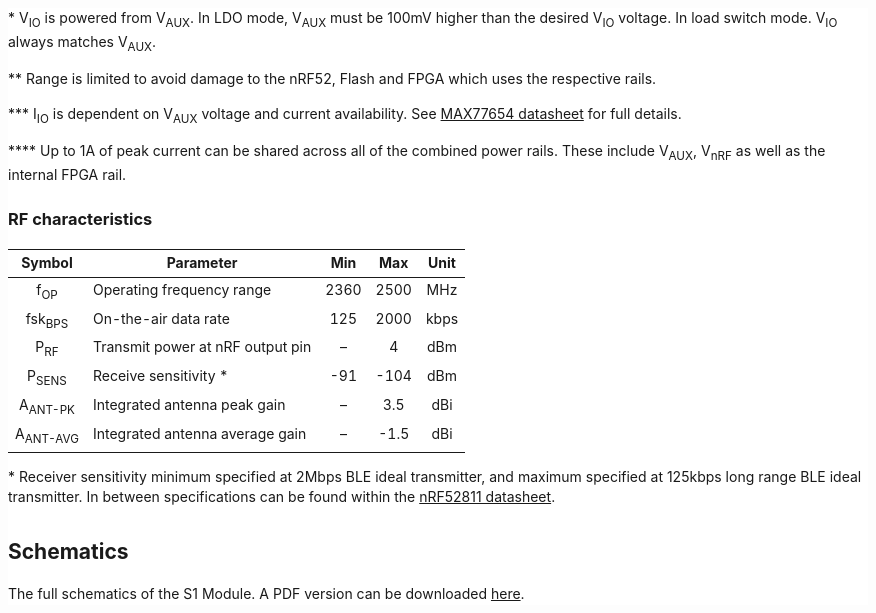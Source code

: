 \* V<sub>IO</sub> is powered from V<sub>AUX</sub>. In LDO mode, V<sub>AUX</sub> must be 100mV higher than the desired V<sub>IO</sub> voltage. In load switch mode. V<sub>IO</sub> always matches V<sub>AUX</sub>.

\*\* Range is limited to avoid damage to the nRF52, Flash and FPGA which uses the respective rails.

\*\*\* I<sub>IO</sub> is dependent on  V<sub>AUX</sub> voltage and current availability. See [MAX77654 datasheet](https://datasheets.maximintegrated.com/en/ds/MAX77654.pdf) for full details.

\*\*\*\* Up to 1A of peak current can be shared across all of the combined power rails. These include V<sub>AUX</sub>, V<sub>nRF</sub> as well as the internal FPGA rail.

### RF characteristics 

| Symbol              | Parameter                        | Min  | Max  | Unit |
| :-----------------: | -------------------------------- | :--: | :--: | :--: |
| f<sub>OP</sub>      | Operating frequency range        | 2360 | 2500 | MHz  |
| fsk<sub>BPS</sub>   | On-the-air data rate             | 125  | 2000 | kbps |
| P<sub>RF</sub>      | Transmit power at nRF output pin | –    | 4    | dBm  |
| P<sub>SENS</sub>    | Receive sensitivity \*           | -91  | -104 | dBm  |
| A<sub>ANT-PK</sub>  | Integrated antenna peak gain     | –    | 3.5  | dBi  |
| A<sub>ANT-AVG</sub> | Integrated antenna average gain  | –    | -1.5 | dBi  |

\* Receiver sensitivity minimum specified at 2Mbps BLE ideal transmitter, and maximum specified at 125kbps long range BLE ideal transmitter. In between specifications can be found within the [nRF52811 datasheet](https://infocenter.nordicsemi.com/pdf/nRF52811_PS_v1.0.pdf).

## Schematics

The full schematics of the S1 Module. A PDF version can be downloaded [here](/s1-module/images/s1-module-schematic-rev-5.pdf).
